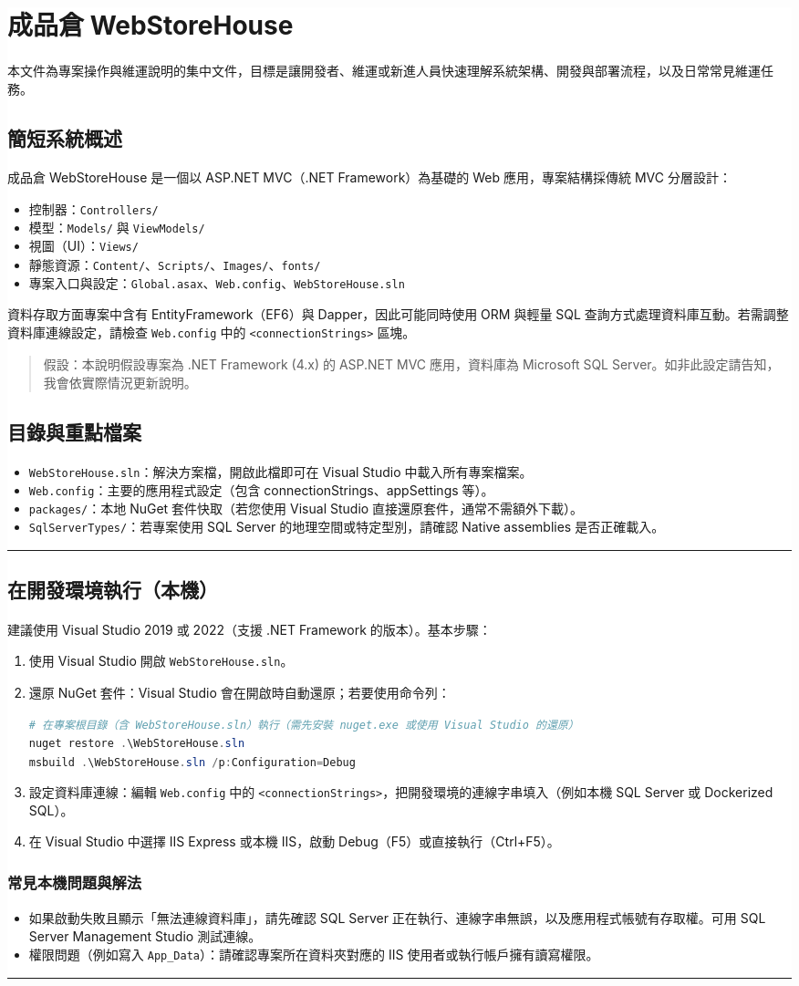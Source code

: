 # 成品倉 WebStoreHouse

本文件為專案操作與維運說明的集中文件，目標是讓開發者、維運或新進人員快速理解系統架構、開發與部署流程，以及日常常見維運任務。

## 簡短系統概述

成品倉 WebStoreHouse 是一個以 ASP.NET MVC（.NET Framework）為基礎的 Web 應用，專案結構採傳統 MVC 分層設計：

- 控制器：`Controllers/`
- 模型：`Models/` 與 `ViewModels/`
- 視圖（UI）：`Views/`
- 靜態資源：`Content/`、`Scripts/`、`Images/`、`fonts/`
- 專案入口與設定：`Global.asax`、`Web.config`、`WebStoreHouse.sln`

資料存取方面專案中含有 EntityFramework（EF6）與 Dapper，因此可能同時使用 ORM 與輕量 SQL 查詢方式處理資料庫互動。若需調整資料庫連線設定，請檢查 `Web.config` 中的 `<connectionStrings>` 區塊。

> 假設：本說明假設專案為 .NET Framework (4.x) 的 ASP.NET MVC 應用，資料庫為 Microsoft SQL Server。如非此設定請告知，我會依實際情況更新說明。

## 目錄與重點檔案

- `WebStoreHouse.sln`：解決方案檔，開啟此檔即可在 Visual Studio 中載入所有專案檔案。
- `Web.config`：主要的應用程式設定（包含 connectionStrings、appSettings 等）。
- `packages/`：本地 NuGet 套件快取（若您使用 Visual Studio 直接還原套件，通常不需額外下載）。
- `SqlServerTypes/`：若專案使用 SQL Server 的地理空間或特定型別，請確認 Native assemblies 是否正確載入。

---

## 在開發環境執行（本機）

建議使用 Visual Studio 2019 或 2022（支援 .NET Framework 的版本）。基本步驟：

1. 使用 Visual Studio 開啟 `WebStoreHouse.sln`。
2. 還原 NuGet 套件：Visual Studio 會在開啟時自動還原；若要使用命令列：

    ```powershell
    # 在專案根目錄（含 WebStoreHouse.sln）執行（需先安裝 nuget.exe 或使用 Visual Studio 的還原）
    nuget restore .\WebStoreHouse.sln
    msbuild .\WebStoreHouse.sln /p:Configuration=Debug
    ```

3. 設定資料庫連線：編輯 `Web.config` 中的 `<connectionStrings>`，把開發環境的連線字串填入（例如本機 SQL Server 或 Dockerized SQL）。
4. 在 Visual Studio 中選擇 IIS Express 或本機 IIS，啟動 Debug（F5）或直接執行（Ctrl+F5）。

### 常見本機問題與解法

- 如果啟動失敗且顯示「無法連線資料庫」，請先確認 SQL Server 正在執行、連線字串無誤，以及應用程式帳號有存取權。可用 SQL Server Management Studio 測試連線。
- 權限問題（例如寫入 `App_Data`）：請確認專案所在資料夾對應的 IIS 使用者或執行帳戶擁有讀寫權限。

---
